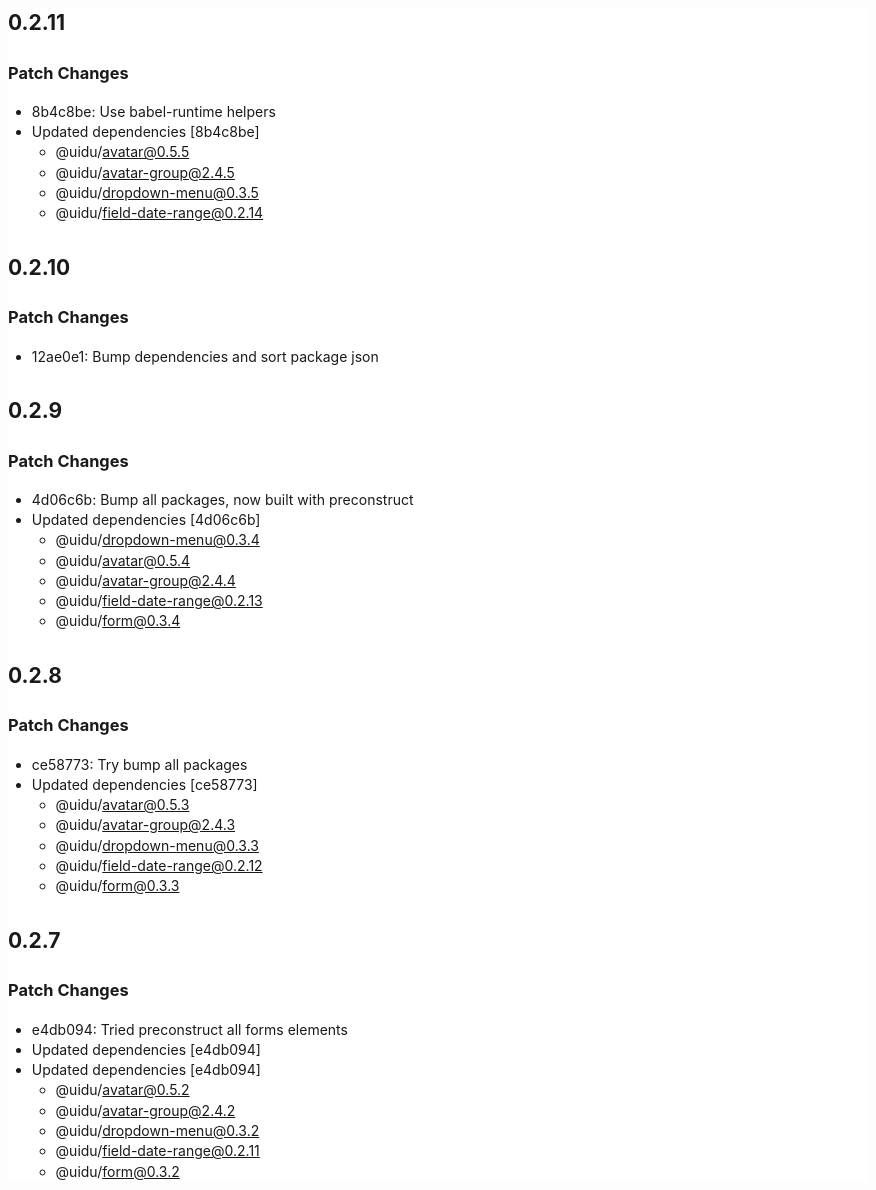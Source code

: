 ## 0.2.11

### Patch Changes

- 8b4c8be: Use babel-runtime helpers
- Updated dependencies [8b4c8be]
  - @uidu/avatar@0.5.5
  - @uidu/avatar-group@2.4.5
  - @uidu/dropdown-menu@0.3.5
  - @uidu/field-date-range@0.2.14

## 0.2.10

### Patch Changes

- 12ae0e1: Bump dependencies and sort package json

## 0.2.9

### Patch Changes

- 4d06c6b: Bump all packages, now built with preconstruct
- Updated dependencies [4d06c6b]
  - @uidu/dropdown-menu@0.3.4
  - @uidu/avatar@0.5.4
  - @uidu/avatar-group@2.4.4
  - @uidu/field-date-range@0.2.13
  - @uidu/form@0.3.4

## 0.2.8

### Patch Changes

- ce58773: Try bump all packages
- Updated dependencies [ce58773]
  - @uidu/avatar@0.5.3
  - @uidu/avatar-group@2.4.3
  - @uidu/dropdown-menu@0.3.3
  - @uidu/field-date-range@0.2.12
  - @uidu/form@0.3.3

## 0.2.7

### Patch Changes

- e4db094: Tried preconstruct all forms elements
- Updated dependencies [e4db094]
- Updated dependencies [e4db094]
  - @uidu/avatar@0.5.2
  - @uidu/avatar-group@2.4.2
  - @uidu/dropdown-menu@0.3.2
  - @uidu/field-date-range@0.2.11
  - @uidu/form@0.3.2
